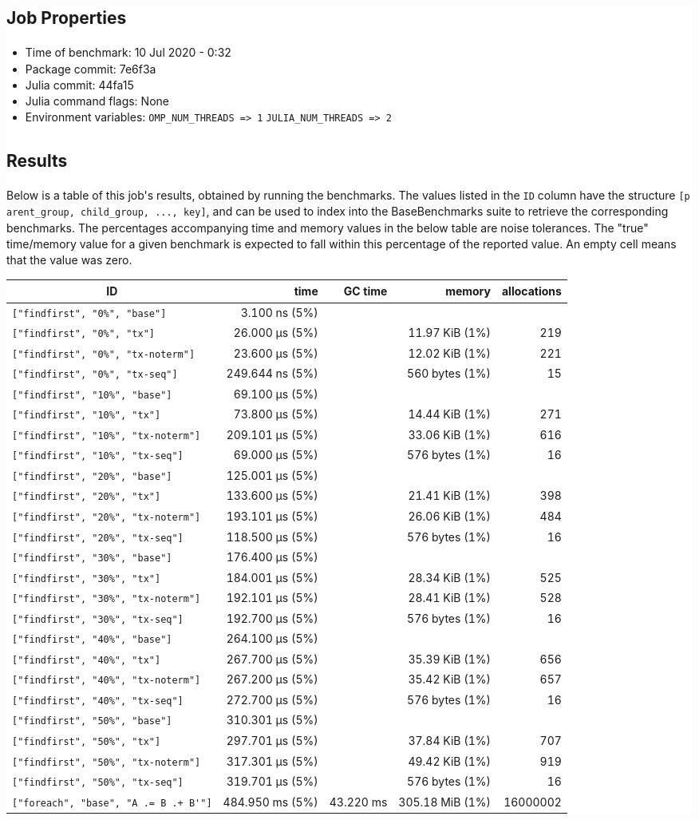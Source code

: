 ## Job Properties
* Time of benchmark: 10 Jul 2020 - 0:32
* Package commit: 7e6f3a
* Julia commit: 44fa15
* Julia command flags: None
* Environment variables: `OMP_NUM_THREADS => 1` `JULIA_NUM_THREADS => 2`

## Results
Below is a table of this job's results, obtained by running the benchmarks.
The values listed in the `ID` column have the structure `[parent_group, child_group, ..., key]`, and can be used to
index into the BaseBenchmarks suite to retrieve the corresponding benchmarks.
The percentages accompanying time and memory values in the below table are noise tolerances. The "true"
time/memory value for a given benchmark is expected to fall within this percentage of the reported value.
An empty cell means that the value was zero.

| ID                                                                 | time            | GC time   | memory          | allocations |
|--------------------------------------------------------------------|----------------:|----------:|----------------:|------------:|
| `["findfirst", "0%", "base"]`                                      |   3.100 ns (5%) |           |                 |             |
| `["findfirst", "0%", "tx"]`                                        |  26.000 μs (5%) |           |  11.97 KiB (1%) |         219 |
| `["findfirst", "0%", "tx-noterm"]`                                 |  23.600 μs (5%) |           |  12.02 KiB (1%) |         221 |
| `["findfirst", "0%", "tx-seq"]`                                    | 249.644 ns (5%) |           |  560 bytes (1%) |          15 |
| `["findfirst", "10%", "base"]`                                     |  69.100 μs (5%) |           |                 |             |
| `["findfirst", "10%", "tx"]`                                       |  73.800 μs (5%) |           |  14.44 KiB (1%) |         271 |
| `["findfirst", "10%", "tx-noterm"]`                                | 209.101 μs (5%) |           |  33.06 KiB (1%) |         616 |
| `["findfirst", "10%", "tx-seq"]`                                   |  69.000 μs (5%) |           |  576 bytes (1%) |          16 |
| `["findfirst", "20%", "base"]`                                     | 125.001 μs (5%) |           |                 |             |
| `["findfirst", "20%", "tx"]`                                       | 133.600 μs (5%) |           |  21.41 KiB (1%) |         398 |
| `["findfirst", "20%", "tx-noterm"]`                                | 193.101 μs (5%) |           |  26.06 KiB (1%) |         484 |
| `["findfirst", "20%", "tx-seq"]`                                   | 118.500 μs (5%) |           |  576 bytes (1%) |          16 |
| `["findfirst", "30%", "base"]`                                     | 176.400 μs (5%) |           |                 |             |
| `["findfirst", "30%", "tx"]`                                       | 184.001 μs (5%) |           |  28.34 KiB (1%) |         525 |
| `["findfirst", "30%", "tx-noterm"]`                                | 192.101 μs (5%) |           |  28.41 KiB (1%) |         528 |
| `["findfirst", "30%", "tx-seq"]`                                   | 192.700 μs (5%) |           |  576 bytes (1%) |          16 |
| `["findfirst", "40%", "base"]`                                     | 264.100 μs (5%) |           |                 |             |
| `["findfirst", "40%", "tx"]`                                       | 267.700 μs (5%) |           |  35.39 KiB (1%) |         656 |
| `["findfirst", "40%", "tx-noterm"]`                                | 267.200 μs (5%) |           |  35.42 KiB (1%) |         657 |
| `["findfirst", "40%", "tx-seq"]`                                   | 272.700 μs (5%) |           |  576 bytes (1%) |          16 |
| `["findfirst", "50%", "base"]`                                     | 310.301 μs (5%) |           |                 |             |
| `["findfirst", "50%", "tx"]`                                       | 297.701 μs (5%) |           |  37.84 KiB (1%) |         707 |
| `["findfirst", "50%", "tx-noterm"]`                                | 317.301 μs (5%) |           |  49.42 KiB (1%) |         919 |
| `["findfirst", "50%", "tx-seq"]`                                   | 319.701 μs (5%) |           |  576 bytes (1%) |          16 |
| `["foreach", "base", "A .= B .+ B'"]`                              | 484.950 ms (5%) | 43.220 ms | 305.18 MiB (1%) |    16000002 |